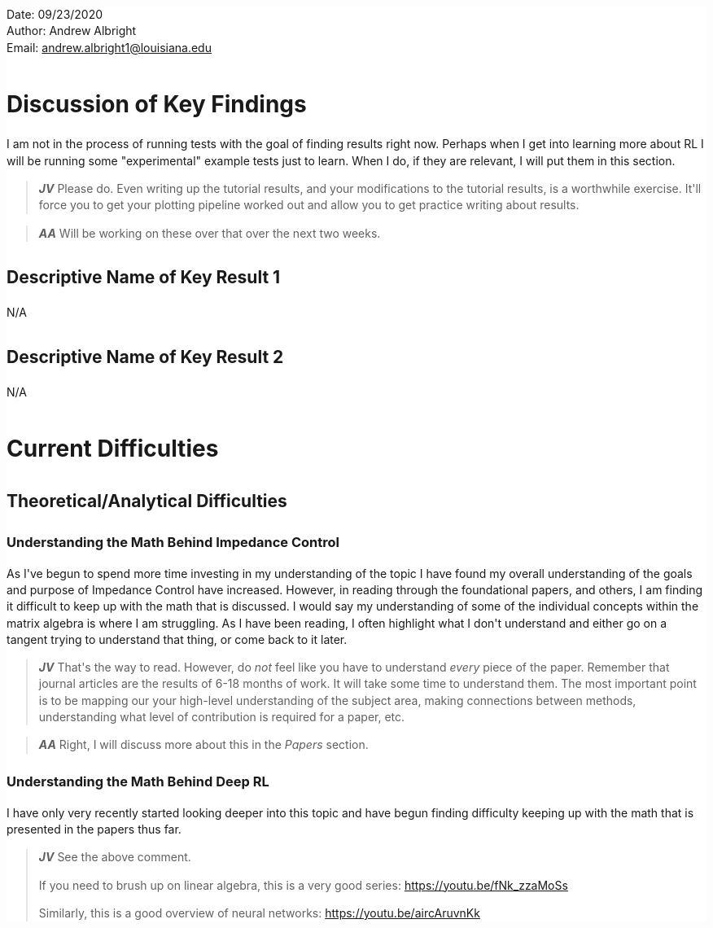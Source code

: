 Date: 09/23/2020    
Author: Andrew Albright    
Email: andrew.albright1@louisiana.edu    


# Discussion of Key Findings
I am not in the process of running tests with the goal of finding results right now. Perhaps when I get into learning more about RL I will be running some "experimental" example tests just to learn. When I do, if they are relevant, I will put them in this section.

> ***JV*** Please do. Even writing up the tutorial results, and your modifications to the tutorial results, is a worthwhile exercise. It'll force you to get your plotting pipeline worked out and allow you to get practice writing about results.

> ***AA*** Will be working on these over that over the next two weeks.

## Descriptive Name of Key Result 1
N/A

## Descriptive Name of Key Result 2
N/A

# Current Difficulties

## Theoretical/Analytical Difficulties
### Understanding the Math Behind Impedance Control
As I've begun to spend more time investing in my understanding of the topic I have found my overall understanding of the goals and purpose of Impedance Control have increased. However, in reading through the foundational papers, and others, I am finding it difficult to keep up with the math that is discussed. I would say my understanding of some of the individual concepts within the matrix algebra is where I am struggling. As I have been reading, I often highlight what I don't understand and either go on a tangent trying to understand that thing, or come back to it later.

> ***JV*** That's the way to read. However, do *not* feel like you have to understand *every* piece of the paper. Remember that journal articles are the results of 6-18 months of work. It will take some time to understand them. The most important point is to be mapping our your high-level understanding of the subject area, making connections between methods, understanding what level of contribution is required for a paper, etc.

> ***AA*** Right, I will discuss more about this in the *Papers* section.

### Understanding the Math Behind Deep RL
I have only very recently started looking deeper into this topic and have begun finding difficulty keeping up with the math that is presented in the papers thus far.

> ***JV*** See the above comment.
>
> If you need to brush up on linear algebra, this is a very good series: https://youtu.be/fNk_zzaMoSs
>
> Similarly, this is a good overview of neural networks: https://youtu.be/aircAruvnKk
